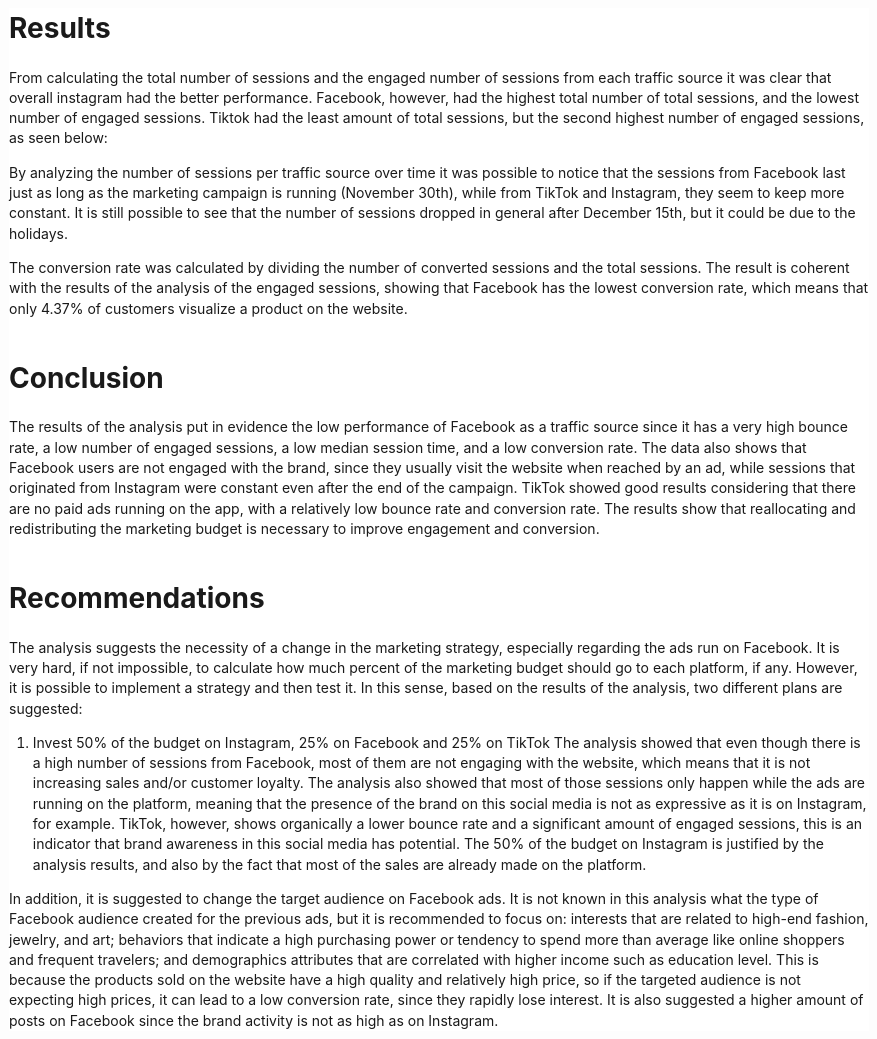 
# Results

From calculating the total number of sessions and the engaged number of sessions from each traffic source it was clear that overall instagram had the better performance. Facebook, however, had the highest total number of total sessions, and the lowest number of engaged sessions. Tiktok had the least amount of total sessions, but the second highest number of engaged sessions, as seen below: 

By analyzing the number of sessions per traffic source over time it was possible to notice that the sessions from Facebook last just as long as the marketing campaign is running (November 30th), while from TikTok and Instagram, they seem to keep more constant. It is still possible to see that the number of sessions dropped in general after December 15th, but it could be due to the holidays. 

The conversion rate was calculated by dividing the number of converted sessions and the total sessions. The result is coherent with the results of the analysis of the engaged sessions, showing that Facebook has the lowest conversion rate, which means that only 4.37% of customers visualize a product on the website.

# Conclusion 

The results of the analysis put in evidence the low performance of Facebook as a traffic source since it has a very high bounce rate, a low number of engaged sessions, a low median session time, and a low conversion rate. The data also shows that Facebook users are not engaged with the brand, since they usually visit the website when reached by an ad, while sessions that originated from Instagram were constant even after the end of the campaign. TikTok showed good results considering that there are no paid ads running on the app, with a relatively low bounce rate and conversion rate. The results show that reallocating and redistributing the marketing budget is necessary to improve engagement and conversion.  


# Recommendations

The analysis suggests the necessity of a change in the marketing strategy, especially regarding the ads run on Facebook. It is very hard, if not impossible, to calculate how much percent of the marketing budget should go to each platform, if any. However, it is possible to implement a strategy and then test it. In this sense, based on the results of the analysis, two different plans are suggested:

1. Invest 50% of the budget on Instagram, 25% on Facebook and 25% on TikTok
The analysis showed that even though there is a high number of sessions from Facebook, most of them are not engaging with the website, which means that it is not increasing sales and/or customer loyalty. The analysis also showed that most of those sessions only happen while the ads are running on the platform, meaning that the presence of the brand on this social media is not as expressive as it is on Instagram, for example. TikTok, however, shows organically a lower bounce rate and a significant amount of engaged sessions, this is an indicator that brand awareness in this social media has potential. The 50% of the budget on Instagram is justified by the analysis results, and also by the fact that most of the sales are already made on the platform. 

In addition, it is suggested to change the target audience on Facebook ads. It is not known in this analysis what the type of Facebook audience created for the previous ads, but it is recommended to focus on: interests that are related to high-end fashion, jewelry, and art; behaviors that indicate a high purchasing power or tendency to spend more than average like online shoppers and frequent travelers; and demographics attributes that are correlated with higher income such as education level. This is because the products sold on the website have a high quality and relatively high price, so if the targeted audience is not expecting high prices, it can lead to a low conversion rate, since they rapidly lose interest. It is also suggested a higher amount of posts on Facebook since the brand activity is not as high as on Instagram.
